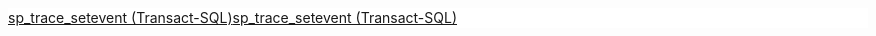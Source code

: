  [<span data-ttu-id="539d4-268">sp_trace_setevent &#40;Transact-SQL&#41;</span><span class="sxs-lookup"><span data-stu-id="539d4-268">sp_trace_setevent &#40;Transact-SQL&#41;</span></span>](/sql/relational-databases/system-stored-procedures/sp-trace-setevent-transact-sql)  
  
  
